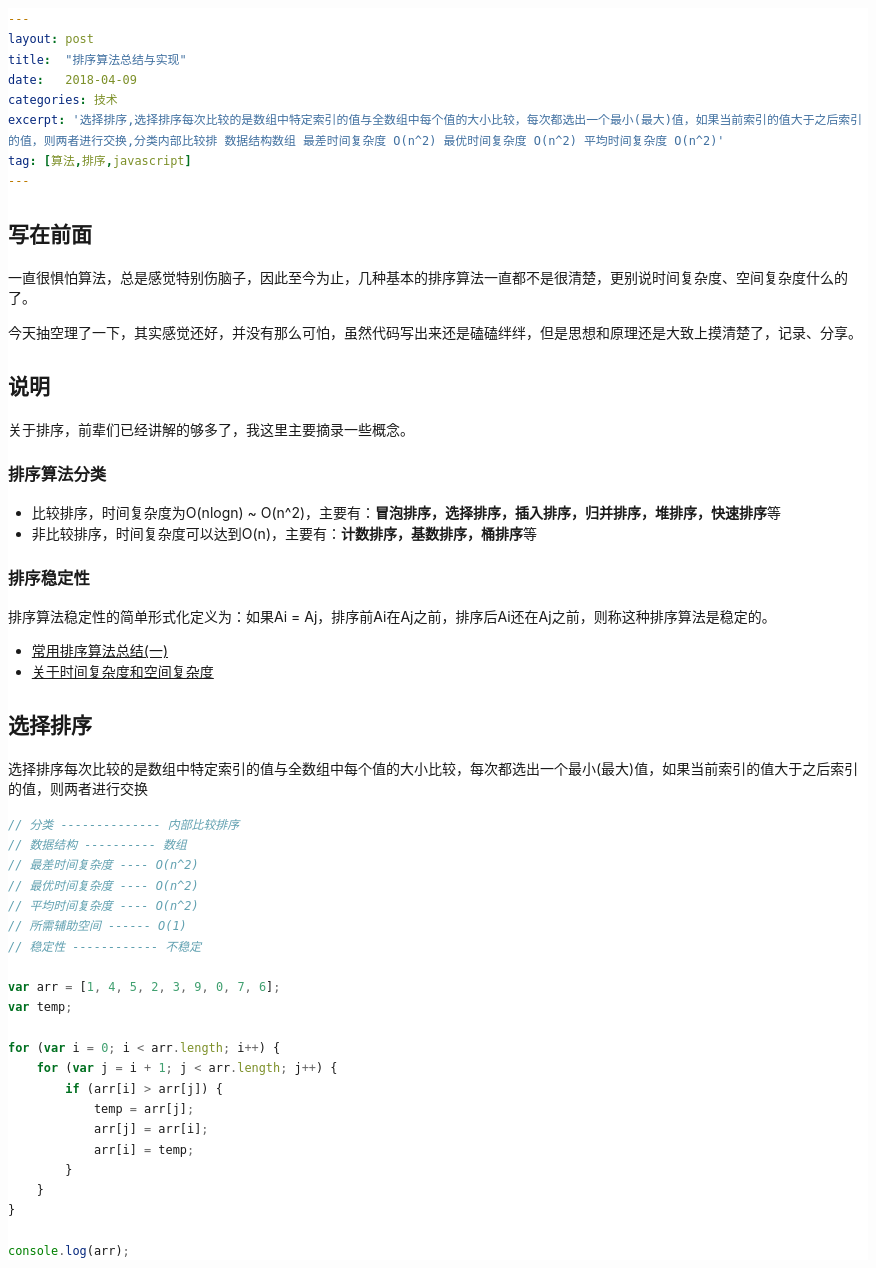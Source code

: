 ```yaml
---
layout: post
title:  "排序算法总结与实现"
date:   2018-04-09
categories: 技术
excerpt: '选择排序,选择排序每次比较的是数组中特定索引的值与全数组中每个值的大小比较，每次都选出一个最小(最大)值，如果当前索引的值大于之后索引的值，则两者进行交换,分类内部比较排 数据结构数组 最差时间复杂度 O(n^2) 最优时间复杂度 O(n^2) 平均时间复杂度 O(n^2)'
tag: [算法,排序,javascript]
---
```


## 写在前面

一直很惧怕算法，总是感觉特别伤脑子，因此至今为止，几种基本的排序算法一直都不是很清楚，更别说时间复杂度、空间复杂度什么的了。

今天抽空理了一下，其实感觉还好，并没有那么可怕，虽然代码写出来还是磕磕绊绊，但是思想和原理还是大致上摸清楚了，记录、分享。

## 说明

关于排序，前辈们已经讲解的够多了，我这里主要摘录一些概念。

### 排序算法分类

- 比较排序，时间复杂度为O(nlogn) ~ O(n^2)，主要有：**冒泡排序，选择排序，插入排序，归并排序，堆排序，快速排序**等
- 非比较排序，时间复杂度可以达到O(n)，主要有：**计数排序，基数排序，桶排序**等

### 排序稳定性

排序算法稳定性的简单形式化定义为：如果Ai = Aj，排序前Ai在Aj之前，排序后Ai还在Aj之前，则称这种排序算法是稳定的。

- [常用排序算法总结(一)](https://www.cnblogs.com/eniac12/p/5329396.html#s32)
- [关于时间复杂度和空间复杂度](https://www.cnblogs.com/songQQ/archive/2009/10/20/1587122.html)

## 选择排序

选择排序每次比较的是数组中特定索引的值与全数组中每个值的大小比较，每次都选出一个最小(最大)值，如果当前索引的值大于之后索引的值，则两者进行交换

```javascript
// 分类 -------------- 内部比较排序
// 数据结构 ---------- 数组
// 最差时间复杂度 ---- O(n^2)
// 最优时间复杂度 ---- O(n^2)
// 平均时间复杂度 ---- O(n^2)
// 所需辅助空间 ------ O(1)
// 稳定性 ------------ 不稳定

var arr = [1, 4, 5, 2, 3, 9, 0, 7, 6];
var temp;

for (var i = 0; i < arr.length; i++) {
	for (var j = i + 1; j < arr.length; j++) {
		if (arr[i] > arr[j]) {
			temp = arr[j];
			arr[j] = arr[i];
			arr[i] = temp;
		}
	}
}

console.log(arr);
```
